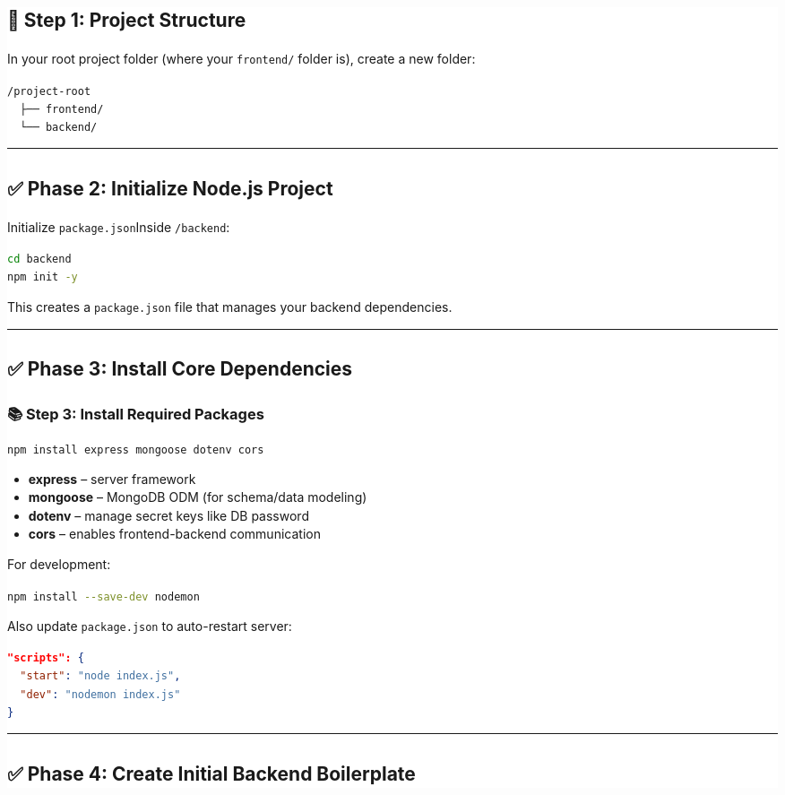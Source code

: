 ## 📁 Step 1: Project Structure

In your root project folder (where your `frontend/` folder is), create a new folder:

```
/project-root
  ├── frontend/
  └── backend/
```

---

## ✅ Phase 2: Initialize Node.js Project

Initialize `package.json`Inside `/backend`:

```bash
cd backend
npm init -y
```

This creates a `package.json` file that manages your backend dependencies.

---

## ✅ Phase 3: Install Core Dependencies

### 📚 Step 3: Install Required Packages

```bash
npm install express mongoose dotenv cors
```

- **express** – server framework
- **mongoose** – MongoDB ODM (for schema/data modeling)
- **dotenv** – manage secret keys like DB password
- **cors** – enables frontend-backend communication

For development:

```bash
npm install --save-dev nodemon
```

Also update `package.json` to auto-restart server:

```json
"scripts": {
  "start": "node index.js",
  "dev": "nodemon index.js"
}
```

---

## ✅ Phase 4: Create Initial Backend Boilerplate
